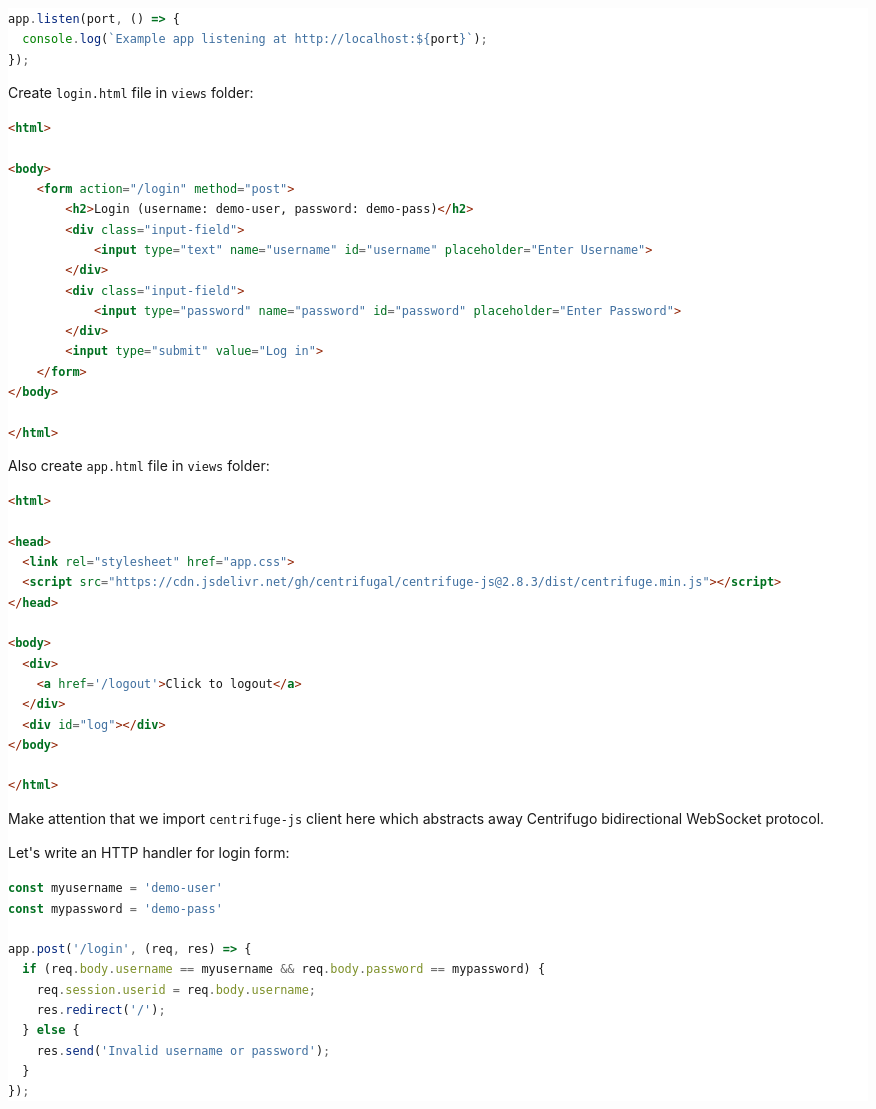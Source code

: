 ```javascript title="index.js"
app.listen(port, () => {
  console.log(`Example app listening at http://localhost:${port}`);
});
```

Create `login.html` file in `views` folder:

```html title="views/login.html"
<html>

<body>
    <form action="/login" method="post">
        <h2>Login (username: demo-user, password: demo-pass)</h2>
        <div class="input-field">
            <input type="text" name="username" id="username" placeholder="Enter Username">
        </div>
        <div class="input-field">
            <input type="password" name="password" id="password" placeholder="Enter Password">
        </div>
        <input type="submit" value="Log in">
    </form>
</body>

</html>
```

Also create `app.html` file in `views` folder:

```html title="views/app.html"
<html>

<head>
  <link rel="stylesheet" href="app.css">
  <script src="https://cdn.jsdelivr.net/gh/centrifugal/centrifuge-js@2.8.3/dist/centrifuge.min.js"></script>
</head>

<body>
  <div>
    <a href='/logout'>Click to logout</a>
  </div>
  <div id="log"></div>
</body>

</html>
```

Make attention that we import `centrifuge-js` client here which abstracts away Centrifugo bidirectional WebSocket protocol.

Let's write an HTTP handler for login form:

```javascript title="index.js"
const myusername = 'demo-user'
const mypassword = 'demo-pass'

app.post('/login', (req, res) => {
  if (req.body.username == myusername && req.body.password == mypassword) {
    req.session.userid = req.body.username;
    res.redirect('/');
  } else {
    res.send('Invalid username or password');
  }
});
```
